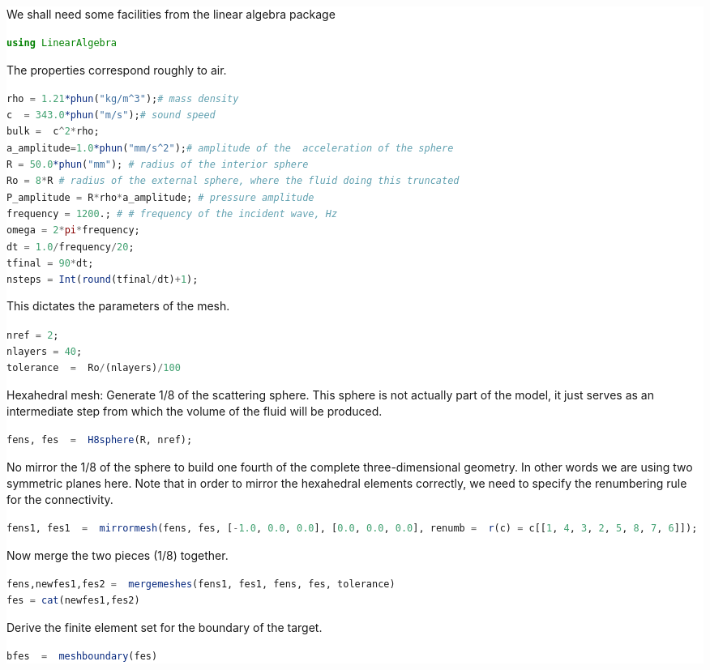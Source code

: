 We shall need some facilities from the linear algebra package

````julia
using LinearAlgebra
````

The properties correspond roughly to air.

````julia
rho = 1.21*phun("kg/m^3");# mass density
c  = 343.0*phun("m/s");# sound speed
bulk =  c^2*rho;
a_amplitude=1.0*phun("mm/s^2");# amplitude of the  acceleration of the sphere
R = 50.0*phun("mm"); # radius of the interior sphere
Ro = 8*R # radius of the external sphere, where the fluid doing this truncated
P_amplitude = R*rho*a_amplitude; # pressure amplitude
frequency = 1200.; # # frequency of the incident wave, Hz
omega = 2*pi*frequency;
dt = 1.0/frequency/20;
tfinal = 90*dt;
nsteps = Int(round(tfinal/dt)+1);
````

This dictates the parameters of the mesh.

````julia
nref = 2;
nlayers = 40;
tolerance  =  Ro/(nlayers)/100
````

Hexahedral mesh: Generate 1/8 of the scattering sphere. This sphere is not
actually part of the model, it just serves as an intermediate step from which
the volume of the fluid will be produced.

````julia
fens, fes  =  H8sphere(R, nref);
````

No mirror the 1/8 of the sphere to build one fourth of the complete
three-dimensional geometry. In other words we are using two symmetric planes
here. Note that in order to mirror the hexahedral elements correctly, we need
to specify the renumbering rule for the connectivity.

````julia
fens1, fes1  =  mirrormesh(fens, fes, [-1.0, 0.0, 0.0], [0.0, 0.0, 0.0], renumb =  r(c) = c[[1, 4, 3, 2, 5, 8, 7, 6]]);
````

Now merge the two pieces (1/8) together.

````julia
fens,newfes1,fes2 =  mergemeshes(fens1, fes1, fens, fes, tolerance)
fes = cat(newfes1,fes2)
````

Derive the finite element set for the boundary of the target.

````julia
bfes  =  meshboundary(fes)
````
